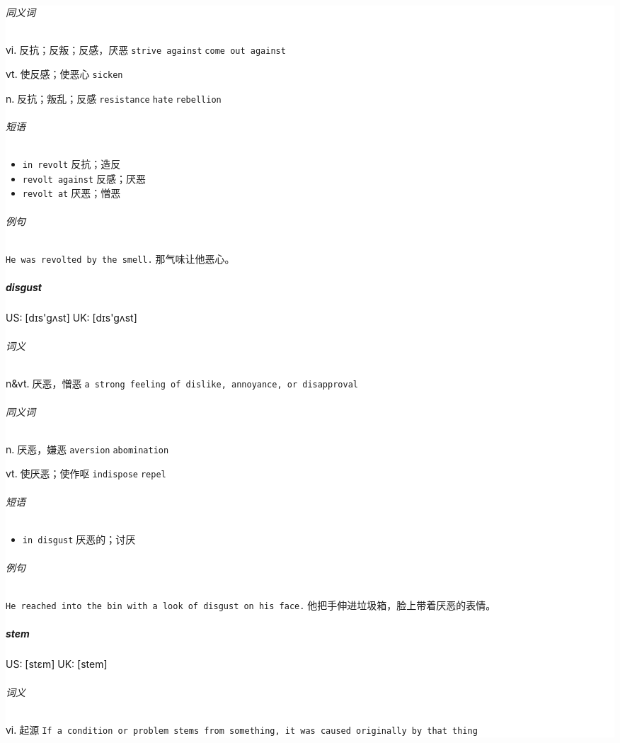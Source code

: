 ###### 同义词

vi. 反抗；反叛；反感，厌恶
`strive against` `come out against`

vt. 使反感；使恶心
`sicken`

n. 反抗；叛乱；反感
`resistance` `hate` `rebellion`


###### 短语

- `in revolt` 反抗；造反
- `revolt against` 反感；厌恶
- `revolt at` 厌恶；憎恶

###### 例句

`He was revolted by the smell.`
那气味让他恶心。


##### disgust

US: [dɪs'ɡʌst]
UK: [dɪs'gʌst]

###### 词义

n&vt. 厌恶，憎恶
`a strong feeling of dislike, annoyance, or disapproval`

###### 同义词

n. 厌恶，嫌恶
`aversion` `abomination`

vt. 使厌恶；使作呕
`indispose` `repel`


###### 短语

- `in disgust` 厌恶的；讨厌

###### 例句

`He reached into the bin with a look of disgust on his face.`
他把手伸进垃圾箱，脸上带着厌恶的表情。


##### stem

US: [stɛm]
UK: [stem]

###### 词义

vi. 起源
`If a condition or problem stems from something, it was caused originally by that thing`
